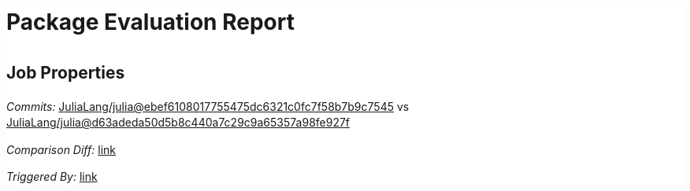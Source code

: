 # Package Evaluation Report

## Job Properties

*Commits:* [JuliaLang/julia@ebef6108017755475dc6321c0fc7f58b7b9c7545](https://github.com/JuliaLang/julia/commit/ebef6108017755475dc6321c0fc7f58b7b9c7545) vs [JuliaLang/julia@d63adeda50d5b8c440a7c29c9a65357a98fe927f](https://github.com/JuliaLang/julia/commit/d63adeda50d5b8c440a7c29c9a65357a98fe927f)

*Comparison Diff:* [link](https://github.com/JuliaLang/julia/compare/d63adeda50d5b8c440a7c29c9a65357a98fe927f...ebef6108017755475dc6321c0fc7f58b7b9c7545)

*Triggered By:* [link](https://github.com/JuliaLang/julia/pull/57258#issuecomment-2655848411)
